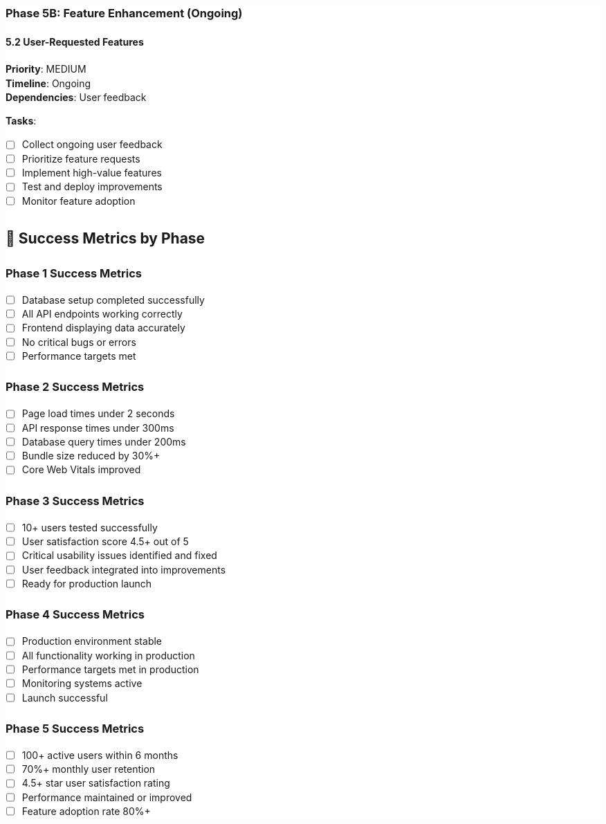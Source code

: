 ### Phase 5B: Feature Enhancement (Ongoing)

#### 5.2 User-Requested Features
**Priority**: MEDIUM  
**Timeline**: Ongoing  
**Dependencies**: User feedback  

**Tasks**:
- [ ] Collect ongoing user feedback
- [ ] Prioritize feature requests
- [ ] Implement high-value features
- [ ] Test and deploy improvements
- [ ] Monitor feature adoption

## 🎯 Success Metrics by Phase

### Phase 1 Success Metrics
- [ ] Database setup completed successfully
- [ ] All API endpoints working correctly
- [ ] Frontend displaying data accurately
- [ ] No critical bugs or errors
- [ ] Performance targets met

### Phase 2 Success Metrics
- [ ] Page load times under 2 seconds
- [ ] API response times under 300ms
- [ ] Database query times under 200ms
- [ ] Bundle size reduced by 30%+
- [ ] Core Web Vitals improved

### Phase 3 Success Metrics
- [ ] 10+ users tested successfully
- [ ] User satisfaction score 4.5+ out of 5
- [ ] Critical usability issues identified and fixed
- [ ] User feedback integrated into improvements
- [ ] Ready for production launch

### Phase 4 Success Metrics
- [ ] Production environment stable
- [ ] All functionality working in production
- [ ] Performance targets met in production
- [ ] Monitoring systems active
- [ ] Launch successful

### Phase 5 Success Metrics
- [ ] 100+ active users within 6 months
- [ ] 70%+ monthly user retention
- [ ] 4.5+ star user satisfaction rating
- [ ] Performance maintained or improved
- [ ] Feature adoption rate 80%+
